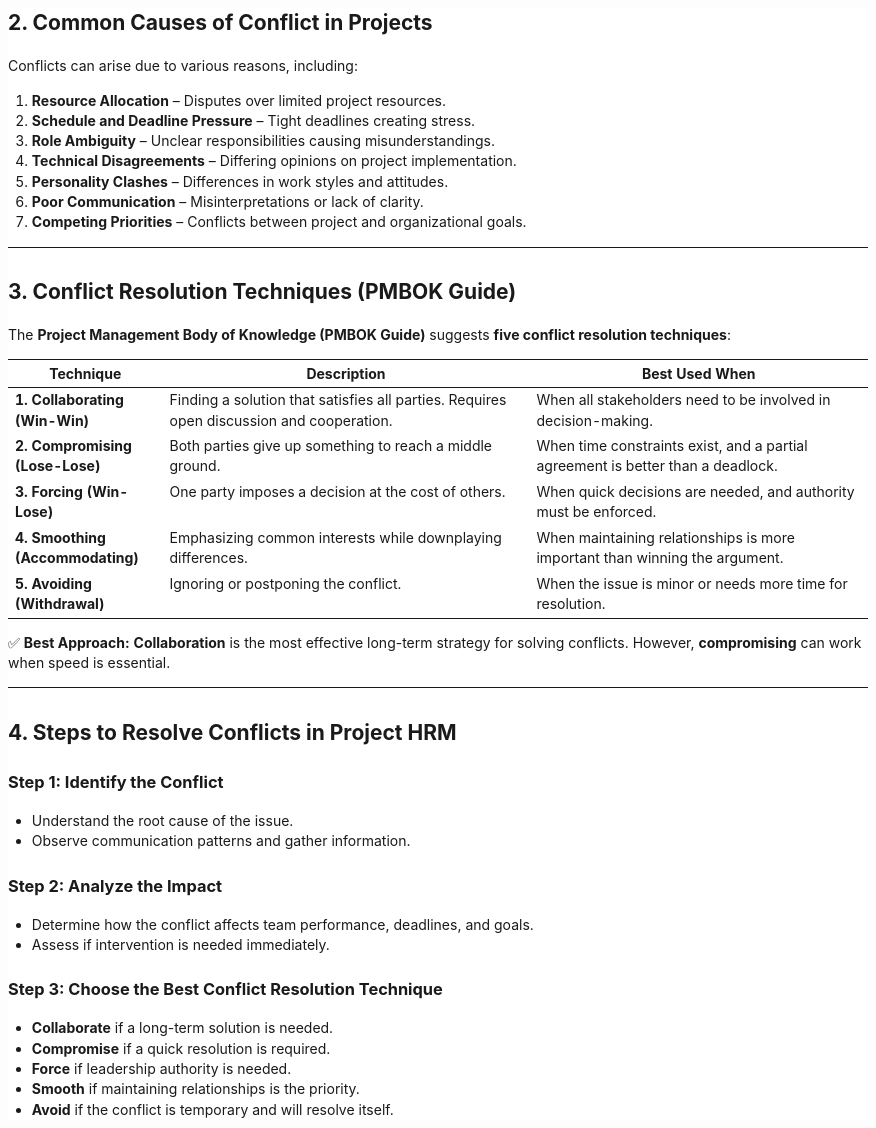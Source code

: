 
## **2. Common Causes of Conflict in Projects**  
Conflicts can arise due to various reasons, including:  
1. **Resource Allocation** – Disputes over limited project resources.  
2. **Schedule and Deadline Pressure** – Tight deadlines creating stress.  
3. **Role Ambiguity** – Unclear responsibilities causing misunderstandings.  
4. **Technical Disagreements** – Differing opinions on project implementation.  
5. **Personality Clashes** – Differences in work styles and attitudes.  
6. **Poor Communication** – Misinterpretations or lack of clarity.  
7. **Competing Priorities** – Conflicts between project and organizational goals.  

---

## **3. Conflict Resolution Techniques (PMBOK Guide)**  
The **Project Management Body of Knowledge (PMBOK Guide)** suggests **five conflict resolution techniques**:  

| **Technique** | **Description** | **Best Used When** |
|--------------|----------------|------------------|
| **1. Collaborating (Win-Win)** | Finding a solution that satisfies all parties. Requires open discussion and cooperation. | When all stakeholders need to be involved in decision-making. |
| **2. Compromising (Lose-Lose)** | Both parties give up something to reach a middle ground. | When time constraints exist, and a partial agreement is better than a deadlock. |
| **3. Forcing (Win-Lose)** | One party imposes a decision at the cost of others. | When quick decisions are needed, and authority must be enforced. |
| **4. Smoothing (Accommodating)** | Emphasizing common interests while downplaying differences. | When maintaining relationships is more important than winning the argument. |
| **5. Avoiding (Withdrawal)** | Ignoring or postponing the conflict. | When the issue is minor or needs more time for resolution. |

✅ **Best Approach:** **Collaboration** is the most effective long-term strategy for solving conflicts. However, **compromising** can work when speed is essential.  

---

## **4. Steps to Resolve Conflicts in Project HRM**  

### **Step 1: Identify the Conflict**  
- Understand the root cause of the issue.  
- Observe communication patterns and gather information.  

### **Step 2: Analyze the Impact**  
- Determine how the conflict affects team performance, deadlines, and goals.  
- Assess if intervention is needed immediately.  

### **Step 3: Choose the Best Conflict Resolution Technique**  
- **Collaborate** if a long-term solution is needed.  
- **Compromise** if a quick resolution is required.  
- **Force** if leadership authority is needed.  
- **Smooth** if maintaining relationships is the priority.  
- **Avoid** if the conflict is temporary and will resolve itself.  
